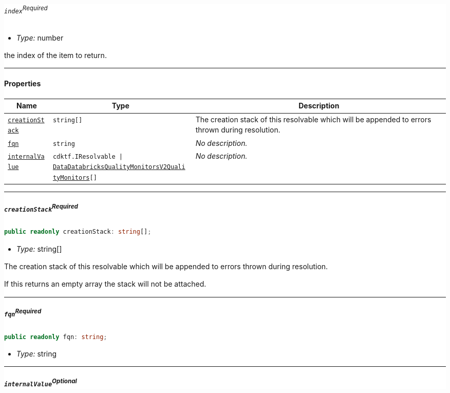 ###### `index`<sup>Required</sup> <a name="index" id="@cdktf/provider-databricks.dataDatabricksQualityMonitorsV2.DataDatabricksQualityMonitorsV2QualityMonitorsList.get.parameter.index"></a>

- *Type:* number

the index of the item to return.

---


#### Properties <a name="Properties" id="Properties"></a>

| **Name** | **Type** | **Description** |
| --- | --- | --- |
| <code><a href="#@cdktf/provider-databricks.dataDatabricksQualityMonitorsV2.DataDatabricksQualityMonitorsV2QualityMonitorsList.property.creationStack">creationStack</a></code> | <code>string[]</code> | The creation stack of this resolvable which will be appended to errors thrown during resolution. |
| <code><a href="#@cdktf/provider-databricks.dataDatabricksQualityMonitorsV2.DataDatabricksQualityMonitorsV2QualityMonitorsList.property.fqn">fqn</a></code> | <code>string</code> | *No description.* |
| <code><a href="#@cdktf/provider-databricks.dataDatabricksQualityMonitorsV2.DataDatabricksQualityMonitorsV2QualityMonitorsList.property.internalValue">internalValue</a></code> | <code>cdktf.IResolvable \| <a href="#@cdktf/provider-databricks.dataDatabricksQualityMonitorsV2.DataDatabricksQualityMonitorsV2QualityMonitors">DataDatabricksQualityMonitorsV2QualityMonitors</a>[]</code> | *No description.* |

---

##### `creationStack`<sup>Required</sup> <a name="creationStack" id="@cdktf/provider-databricks.dataDatabricksQualityMonitorsV2.DataDatabricksQualityMonitorsV2QualityMonitorsList.property.creationStack"></a>

```typescript
public readonly creationStack: string[];
```

- *Type:* string[]

The creation stack of this resolvable which will be appended to errors thrown during resolution.

If this returns an empty array the stack will not be attached.

---

##### `fqn`<sup>Required</sup> <a name="fqn" id="@cdktf/provider-databricks.dataDatabricksQualityMonitorsV2.DataDatabricksQualityMonitorsV2QualityMonitorsList.property.fqn"></a>

```typescript
public readonly fqn: string;
```

- *Type:* string

---

##### `internalValue`<sup>Optional</sup> <a name="internalValue" id="@cdktf/provider-databricks.dataDatabricksQualityMonitorsV2.DataDatabricksQualityMonitorsV2QualityMonitorsList.property.internalValue"></a>
